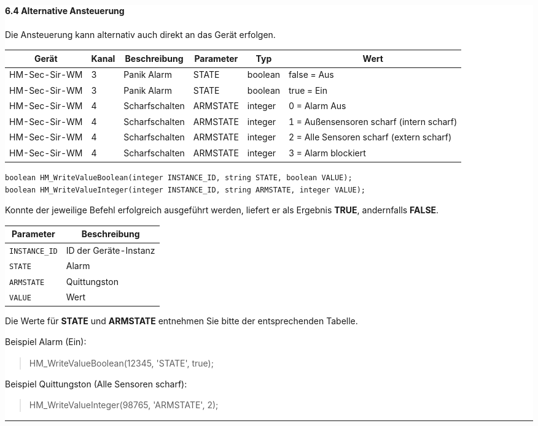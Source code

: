 
#### 6.4 Alternative Ansteuerung

Die Ansteuerung kann alternativ auch direkt an das Gerät erfolgen.

| Gerät         | Kanal | Beschreibung   | Parameter  | Typ      | Wert                                       |
|---------------|-------|----------------|------------|----------|--------------------------------------------|
| HM-Sec-Sir-WM | 3     | Panik Alarm    | STATE      | boolean  | false = Aus                                |
| HM-Sec-Sir-WM | 3     | Panik Alarm    | STATE      | boolean  | true = Ein                                 |
| HM-Sec-Sir-WM | 4     | Scharfschalten | ARMSTATE   | integer  | 0 = Alarm Aus                              |
| HM-Sec-Sir-WM | 4     | Scharfschalten | ARMSTATE   | integer  | 1 = Außensensoren scharf (intern scharf)   |
| HM-Sec-Sir-WM | 4     | Scharfschalten | ARMSTATE   | integer  | 2 = Alle Sensoren scharf (extern scharf)   |
| HM-Sec-Sir-WM | 4     | Scharfschalten | ARMSTATE   | integer  | 3 = Alarm blockiert                        |


```
boolean HM_WriteValueBoolean(integer INSTANCE_ID, string STATE, boolean VALUE);  
boolean HM_WriteValueInteger(integer INSTANCE_ID, string ARMSTATE, integer VALUE);  
```

Konnte der jeweilige Befehl erfolgreich ausgeführt werden, liefert er als Ergebnis **TRUE**, andernfalls **FALSE**.  

| Parameter        | Beschreibung          |
|------------------|-----------------------|
| `INSTANCE_ID`    | ID der Geräte-Instanz |
| `STATE`          | Alarm                 |
| `ARMSTATE`       | Quittungston          |
| `VALUE`          | Wert                  |

Die Werte für **STATE** und **ARMSTATE** entnehmen Sie bitte der entsprechenden Tabelle.

Beispiel Alarm (Ein):
> HM_WriteValueBoolean(12345, 'STATE', true);  

Beispiel Quittungston (Alle Sensoren scharf):
> HM_WriteValueInteger(98765, 'ARMSTATE', 2);

---